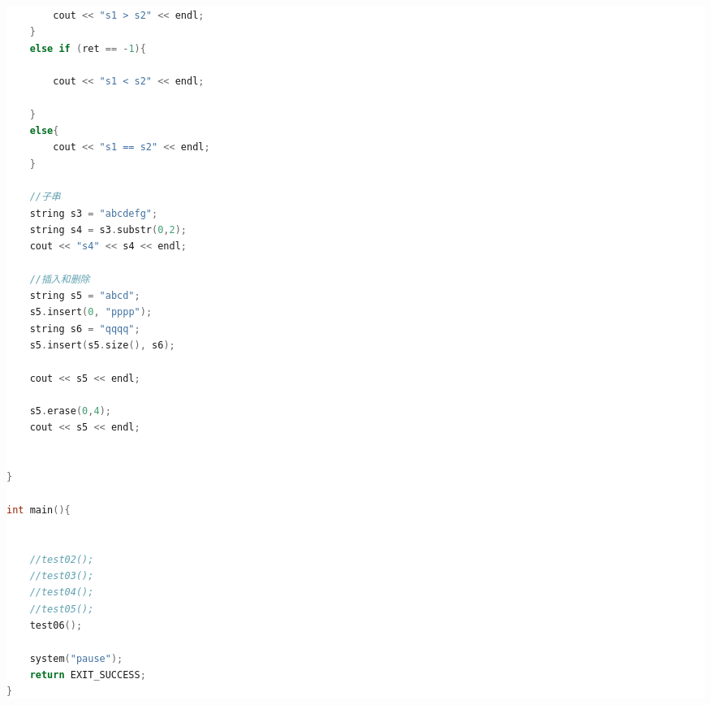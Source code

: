 ```cpp
		cout << "s1 > s2" << endl;
	}
	else if (ret == -1){

		cout << "s1 < s2" << endl;
	
	}
	else{
		cout << "s1 == s2" << endl;
	}

	//子串
	string s3 = "abcdefg";
	string s4 = s3.substr(0,2);
	cout << "s4" << s4 << endl;

	//插入和删除
	string s5 = "abcd";
	s5.insert(0, "pppp");
	string s6 = "qqqq";
	s5.insert(s5.size(), s6);

	cout << s5 << endl;

	s5.erase(0,4);
	cout << s5 << endl;

	 
}

int main(){


	//test02();
	//test03();
	//test04();
	//test05();
	test06();

	system("pause");
	return EXIT_SUCCESS;
}

```

